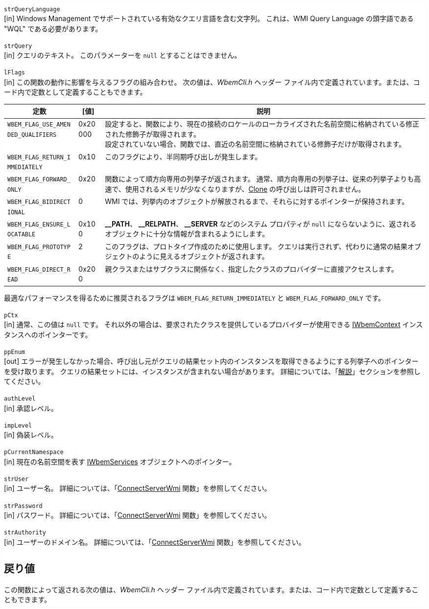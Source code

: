 `strQueryLanguage`\
[in] Windows Management でサポートされている有効なクエリ言語を含む文字列。 これは、WMI Query Language の頭字語である "WQL" である必要があります。

`strQuery`\
[in] クエリのテキスト。 このパラメーターを `null` とすることはできません。

`lFlags`\
[in] この関数の動作に影響を与えるフラグの組み合わせ。 次の値は、*WbemCli.h* ヘッダー ファイル内で定義されています。または、コード内で定数として定義することもできます。

| 定数 | [値]  | 説明  |
|---------|---------|---------|
| `WBEM_FLAG_USE_AMENDED_QUALIFIERS` | 0x20000 | 設定すると、関数により、現在の接続のロケールのローカライズされた名前空間に格納されている修正された修飾子が取得されます。 <br/> 設定されていない場合、関数では、直近の名前空間に格納されている修飾子だけが取得されます。 |
| `WBEM_FLAG_RETURN_IMMEDIATELY` | 0x10 | このフラグにより、半同期呼び出しが発生します。 |
| `WBEM_FLAG_FORWARD_ONLY` | 0x20 | 関数によって順方向専用の列挙子が返されます。 通常、順方向専用の列挙子は、従来の列挙子よりも高速で、使用されるメモリが少なくなりますが、[Clone](clone.md) の呼び出しは許可されません。 |
| `WBEM_FLAG_BIDIRECTIONAL` | 0 | WMI では、列挙内のオブジェクトが解放されるまで、それらに対するポインターが保持されます。 |
| `WBEM_FLAG_ENSURE_LOCATABLE` | 0x100 | **__PATH**、 **__RELPATH**、 **__SERVER** などのシステム プロパティが `null` にならないように、返されるオブジェクトに十分な情報が含まれるようにします。 |
| `WBEM_FLAG_PROTOTYPE` | 2 | このフラグは、プロトタイプ作成のために使用します。 クエリは実行されず、代わりに通常の結果オブジェクトのように見えるオブジェクトが返されます。 |
| `WBEM_FLAG_DIRECT_READ` | 0x200 | 親クラスまたはサブクラスに関係なく、指定したクラスのプロバイダーに直接アクセスします。 |

最適なパフォーマンスを得るために推奨されるフラグは `WBEM_FLAG_RETURN_IMMEDIATELY` と `WBEM_FLAG_FORWARD_ONLY` です。

`pCtx`\
[in] 通常、この値は `null` です。 それ以外の場合は、要求されたクラスを提供しているプロバイダーが使用できる [IWbemContext](/windows/desktop/api/wbemcli/nn-wbemcli-iwbemcontext) インスタンスへのポインターです。

`ppEnum`\
[out] エラーが発生しなかった場合、呼び出し元がクエリの結果セット内のインスタンスを取得できるようにする列挙子へのポインターを受け取ります。 クエリの結果セットには、インスタンスが含まれない場合があります。 詳細については、「[解説](#remarks)」セクションを参照してください。

`authLevel`\
[in] 承認レベル。

`impLevel`\
[in] 偽装レベル。

`pCurrentNamespace`\
[in] 現在の名前空間を表す [IWbemServices](/windows/desktop/api/wbemcli/nn-wbemcli-iwbemservices) オブジェクトへのポインター。

`strUser`\
[in] ユーザー名。 詳細については、「[ConnectServerWmi](connectserverwmi.md) 関数」を参照してください。

`strPassword`\
[in] パスワード。 詳細については、「[ConnectServerWmi](connectserverwmi.md) 関数」を参照してください。

`strAuthority`\
[in] ユーザーのドメイン名。 詳細については、「[ConnectServerWmi](connectserverwmi.md) 関数」を参照してください。

## <a name="return-value"></a>戻り値

この関数によって返される次の値は、*WbemCli.h* ヘッダー ファイル内で定義されています。または、コード内で定数として定義することもできます。
